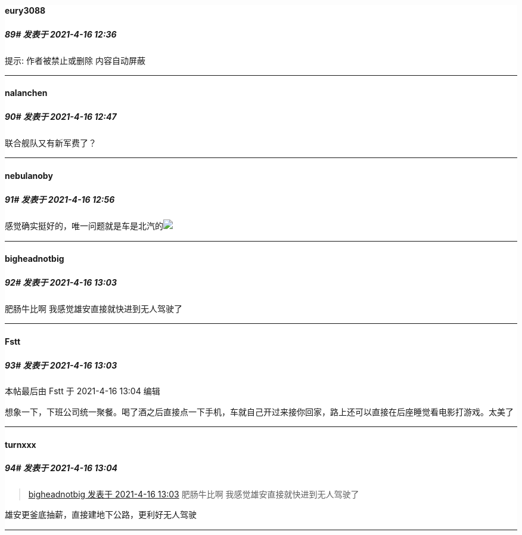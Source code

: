 ####  eury3088  
##### 89#       发表于 2021-4-16 12:36

提示: 作者被禁止或删除 内容自动屏蔽


-----

####  nalanchen  
##### 90#       发表于 2021-4-16 12:47


联合舰队又有新军费了？




-----

####  nebulanoby  
##### 91#       发表于 2021-4-16 12:56


感觉确实挺好的，唯一问题就是车是北汽的<img src="https://static.saraba1st.com/image/smiley/face2017/067.png" referrerpolicy="no-referrer">


-----

####  bigheadnotbig  
##### 92#       发表于 2021-4-16 13:03


肥肠牛比啊 我感觉雄安直接就快进到无人驾驶了


-----

####  Fstt  
##### 93#       发表于 2021-4-16 13:03


 本帖最后由 Fstt 于 2021-4-16 13:04 编辑 

想象一下，下班公司统一聚餐。喝了酒之后直接点一下手机，车就自己开过来接你回家，路上还可以直接在后座睡觉看电影打游戏。太美了


-----

####  turnxxx  
##### 94#       发表于 2021-4-16 13:04


<blockquote><a href="httphttps://bbs.saraba1st.com/2b/forum.php?mod=redirect&amp;goto=findpost&amp;pid=50956641&amp;ptid=1999174" target="_blank">bigheadnotbig 发表于 2021-4-16 13:03</a>
肥肠牛比啊 我感觉雄安直接就快进到无人驾驶了</blockquote>
雄安更釜底抽薪，直接建地下公路，更利好无人驾驶


-----
